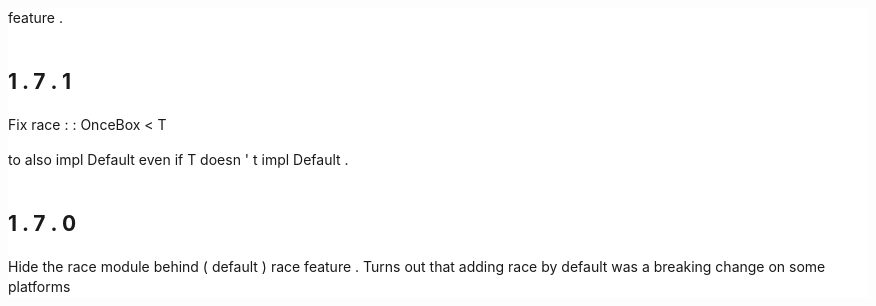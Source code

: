 feature
.
#
#
1
.
7
.
1
-
Fix
race
:
:
OnceBox
<
T
>
to
also
impl
Default
even
if
T
doesn
'
t
impl
Default
.
#
#
1
.
7
.
0
-
Hide
the
race
module
behind
(
default
)
race
feature
.
Turns
out
that
adding
race
by
default
was
a
breaking
change
on
some
platforms